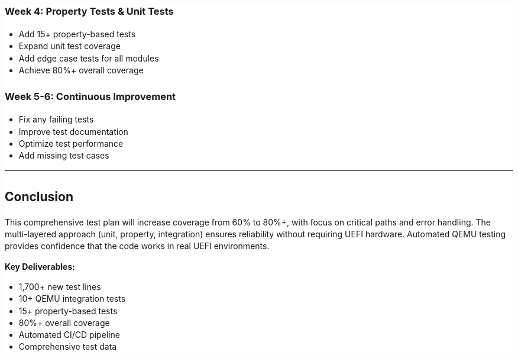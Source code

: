### Week 4: Property Tests & Unit Tests
- Add 15+ property-based tests
- Expand unit test coverage
- Add edge case tests for all modules
- Achieve 80%+ overall coverage

### Week 5-6: Continuous Improvement
- Fix any failing tests
- Improve test documentation
- Optimize test performance
- Add missing test cases

---

## Conclusion

This comprehensive test plan will increase coverage from 60% to 80%+, with focus on critical paths and error handling. The multi-layered approach (unit, property, integration) ensures reliability without requiring UEFI hardware. Automated QEMU testing provides confidence that the code works in real UEFI environments.

**Key Deliverables:**
- 1,700+ new test lines
- 10+ QEMU integration tests
- 15+ property-based tests
- 80%+ overall coverage
- Automated CI/CD pipeline
- Comprehensive test data
